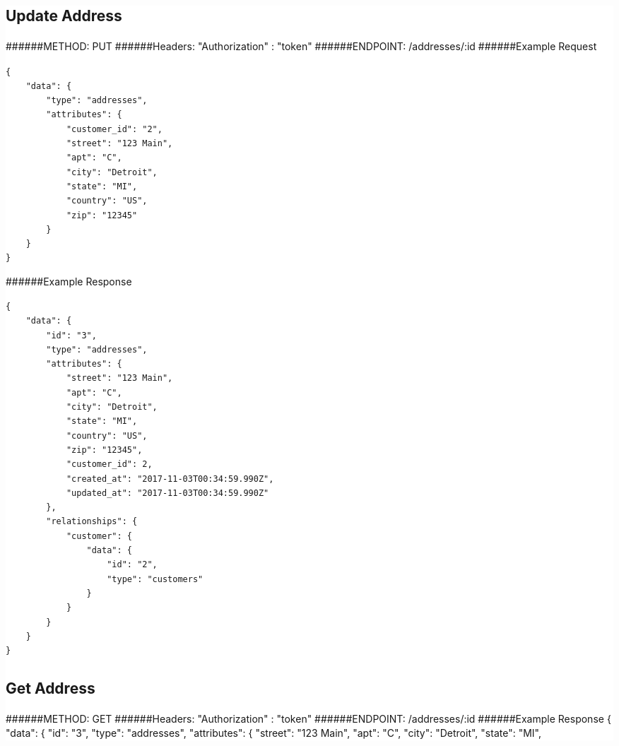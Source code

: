 ## Update Address
######METHOD: PUT
######Headers: "Authorization" : "token"
######ENDPOINT: /addresses/:id
######Example Request
   
    {
        "data": {
            "type": "addresses",
            "attributes": {
                "customer_id": "2",
                "street": "123 Main",
                "apt": "C",
                "city": "Detroit",
                "state": "MI",
                "country": "US",
                "zip": "12345"
            }
        }
    }
    
######Example Response 

    {
        "data": {
            "id": "3",
            "type": "addresses",
            "attributes": {
                "street": "123 Main",
                "apt": "C",
                "city": "Detroit",
                "state": "MI",
                "country": "US",
                "zip": "12345",
                "customer_id": 2,
                "created_at": "2017-11-03T00:34:59.990Z",
                "updated_at": "2017-11-03T00:34:59.990Z"
            },
            "relationships": {
                "customer": {
                    "data": {
                        "id": "2",
                        "type": "customers"
                    }
                }
            }
        }
    }
    
## Get Address
######METHOD: GET
######Headers: "Authorization" : "token"
######ENDPOINT: /addresses/:id
######Example Response 
    {
        "data": {
            "id": "3",
            "type": "addresses",
            "attributes": {
                "street": "123 Main",
                "apt": "C",
                "city": "Detroit",
                "state": "MI",